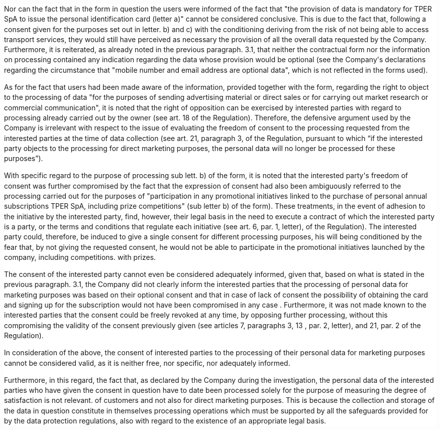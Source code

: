 Nor can the fact that in the form in question the users were informed of the fact that "the provision of data is mandatory for TPER SpA to issue the personal identification card (letter a)" cannot be considered conclusive. This is due to the fact that, following a consent given for the purposes set out in letter. b) and c) with the conditioning deriving from the risk of not being able to access transport services, they would still have perceived as necessary the provision of all the overall data requested by the Company. Furthermore, it is reiterated, as already noted in the previous paragraph. 3.1, that neither the contractual form nor the information on processing contained any indication regarding the data whose provision would be optional (see the Company's declarations regarding the circumstance that "mobile number and email address are optional data", which is not reflected in the forms used).

As for the fact that users had been made aware of the information, provided together with the form, regarding the right to object to the processing of data "for the purposes of sending advertising material or direct sales or for carrying out market research or commercial communication", it is noted that the right of opposition can be exercised by interested parties with regard to processing already carried out by the owner (see art. 18 of the Regulation). Therefore, the defensive argument used by the Company is irrelevant with respect to the issue of evaluating the freedom of consent to the processing requested from the interested parties at the time of data collection (see art. 21, paragraph 3, of the Regulation, pursuant to which “if the interested party objects to the processing for direct marketing purposes, the personal data will no longer be processed for these purposes”).

With specific regard to the purpose of processing sub lett. b) of the form, it is noted that the interested party's freedom of consent was further compromised by the fact that the expression of consent had also been ambiguously referred to the processing carried out for the purposes of "participation in any promotional initiatives linked to the purchase of personal annual subscriptions TPER SpA, including prize competitions" (sub letter b) of the form). These treatments, in the event of adhesion to the initiative by the interested party, find, however, their legal basis in the need to execute a contract of which the interested party is a party, or the terms and conditions that regulate each initiative (see art. 6, par. 1, letter), of the Regulation). The interested party could, therefore, be induced to give a single consent for different processing purposes, his will being conditioned by the fear that, by not giving the requested consent, he would not be able to participate in the promotional initiatives launched by the company, including competitions. with prizes.

The consent of the interested party cannot even be considered adequately informed, given that, based on what is stated in the previous paragraph. 3.1, the Company did not clearly inform the interested parties that the processing of personal data for marketing purposes was based on their optional consent and that in case of lack of consent the possibility of obtaining the card and signing up for the subscription would not have been compromised in any case . Furthermore, it was not made known to the interested parties that the consent could be freely revoked at any time, by opposing further processing, without this compromising the validity of the consent previously given (see articles 7, paragraphs 3, 13 , par. 2, letter), and 21, par. 2 of the Regulation).

In consideration of the above, the consent of interested parties to the processing of their personal data for marketing purposes cannot be considered valid, as it is neither free, nor specific, nor adequately informed.

Furthermore, in this regard, the fact that, as declared by the Company during the investigation, the personal data of the interested parties who have given the consent in question have to date been processed solely for the purpose of measuring the degree of satisfaction is not relevant. of customers and not also for direct marketing purposes. This is because the collection and storage of the data in question constitute in themselves processing operations which must be supported by all the safeguards provided for by the data protection regulations, also with regard to the existence of an appropriate legal basis.

